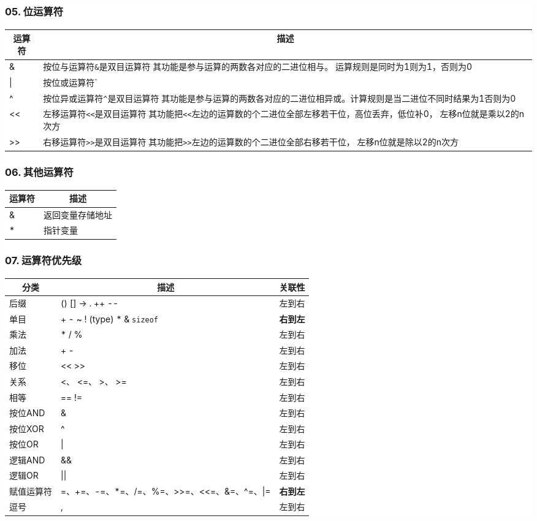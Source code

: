   

### 05. 位运算符

| 运算符 | 描述                                                         |
| ------ | ------------------------------------------------------------ |
| &      | 按位与运算符`&`是双目运算符 其功能是参与运算的两数各对应的二进位相与。   运算规则是同时为1则为1，否则为0 |
| \|     | 按位或运算符`|`是双目运算符 其功能是参与运算的两数各对应的二进位相或。   运算规则是当二进制位不同时，结果为1否则为0 |
| ^      | 按位异或运算符`^`是双目运算符 其功能是参与运算的两数各对应的二进位相异或。计算规则是当二进位不同时结果为1否则为0 |
| <<     | 左移运算符`<<`是双目运算符 其功能把`<<`左边的运算数的个二进位全部左移若干位，高位丢弃，低位补0， 左移n位就是乘以2的n次方 |
| \>\>   | 右移运算符`>>`是双目运算符 其功能把`>>`左边的运算数的个二进位全部右移若干位， 左移n位就是除以2的n次方 |

### 06. 其他运算符

| 运算符 | 描述             |
| ------ | ---------------- |
| &      | 返回变量存储地址 |
| *      | 指针变量         |

### 07. 运算符优先级

| 分类       | 描述                                         | 关联性     |
| ---------- | -------------------------------------------- | ---------- |
| 后缀       | () [] -> . ++ --                             | 左到右     |
| 单目       | + - ~ ! (type) * & `sizeof`                  | **右到左** |
| 乘法       | * / %                                        | 左到右     |
| 加法       | + -                                          | 左到右     |
| 移位       | <<  >>                                       | 左到右     |
| 关系       | <、 <=、 >、 >=                              | 左到右     |
| 相等       | == !=                                        | 左到右     |
| 按位AND    | &                                            | 左到右     |
| 按位XOR    | ^                                            | 左到右     |
| 按位OR     | \|                                           | 左到右     |
| 逻辑AND    | &&                                           | 左到右     |
| 逻辑OR     | \|\|                                         | 左到右     |
| 赋值运算符 | =、+=、-=、*=、/=、%=、>>=、<<=、&=、^=、\|= | **右到左** |
| 逗号       | ,                                            | 左到右     |
